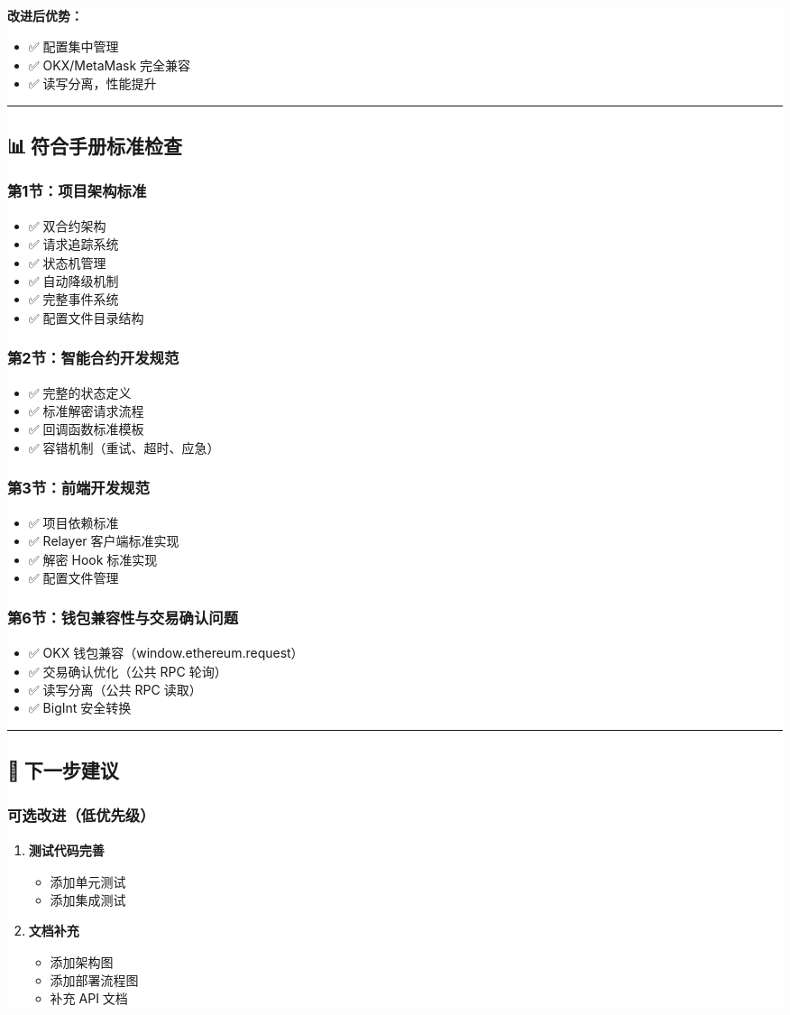 **改进后优势：**
- ✅ 配置集中管理
- ✅ OKX/MetaMask 完全兼容
- ✅ 读写分离，性能提升

---

## 📊 符合手册标准检查

### 第1节：项目架构标准
- ✅ 双合约架构
- ✅ 请求追踪系统
- ✅ 状态机管理
- ✅ 自动降级机制
- ✅ 完整事件系统
- ✅ 配置文件目录结构

### 第2节：智能合约开发规范
- ✅ 完整的状态定义
- ✅ 标准解密请求流程
- ✅ 回调函数标准模板
- ✅ 容错机制（重试、超时、应急）

### 第3节：前端开发规范
- ✅ 项目依赖标准
- ✅ Relayer 客户端标准实现
- ✅ 解密 Hook 标准实现
- ✅ 配置文件管理

### 第6节：钱包兼容性与交易确认问题
- ✅ OKX 钱包兼容（window.ethereum.request）
- ✅ 交易确认优化（公共 RPC 轮询）
- ✅ 读写分离（公共 RPC 读取）
- ✅ BigInt 安全转换

---

## 🚀 下一步建议

### 可选改进（低优先级）

1. **测试代码完善**
   - 添加单元测试
   - 添加集成测试

2. **文档补充**
   - 添加架构图
   - 添加部署流程图
   - 补充 API 文档
